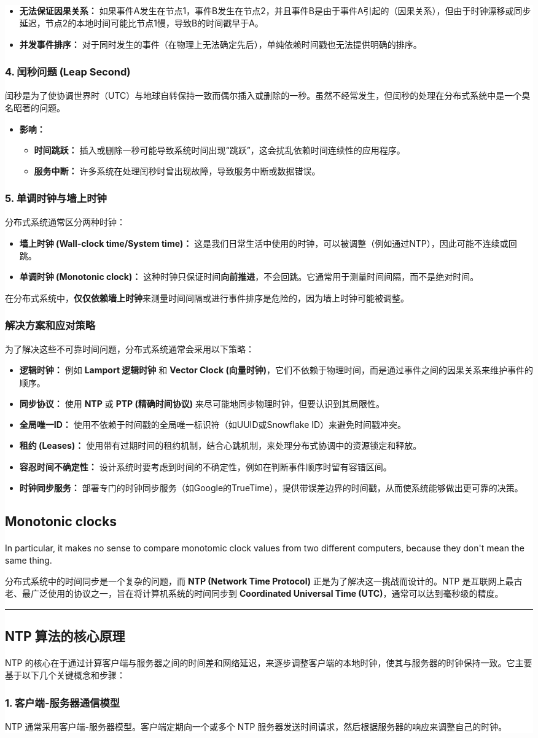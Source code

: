 - **无法保证因果关系：** 如果事件A发生在节点1，事件B发生在节点2，并且事件B是由于事件A引起的（因果关系），但由于时钟漂移或同步延迟，节点2的本地时间可能比节点1慢，导致B的时间戳早于A。
    
- **并发事件排序：** 对于同时发生的事件（在物理上无法确定先后），单纯依赖时间戳也无法提供明确的排序。
    

### 4. 闰秒问题 (Leap Second)

闰秒是为了使协调世界时（UTC）与地球自转保持一致而偶尔插入或删除的一秒。虽然不经常发生，但闰秒的处理在分布式系统中是一个臭名昭著的问题。

- **影响：**
    
    - **时间跳跃：** 插入或删除一秒可能导致系统时间出现“跳跃”，这会扰乱依赖时间连续性的应用程序。
        
    - **服务中断：** 许多系统在处理闰秒时曾出现故障，导致服务中断或数据错误。
        

### 5. 单调时钟与墙上时钟

分布式系统通常区分两种时钟：

- **墙上时钟 (Wall-clock time/System time)：** 这是我们日常生活中使用的时钟，可以被调整（例如通过NTP），因此可能不连续或回跳。
    
- **单调时钟 (Monotonic clock)：** 这种时钟只保证时间**向前推进**，不会回跳。它通常用于测量时间间隔，而不是绝对时间。
    

在分布式系统中，**仅仅依赖墙上时钟**来测量时间间隔或进行事件排序是危险的，因为墙上时钟可能被调整。

### 解决方案和应对策略

为了解决这些不可靠时间问题，分布式系统通常会采用以下策略：

- **逻辑时钟：** 例如 **Lamport 逻辑时钟** 和 **Vector Clock (向量时钟)**，它们不依赖于物理时间，而是通过事件之间的因果关系来维护事件的顺序。
    
- **同步协议：** 使用 **NTP** 或 **PTP (精确时间协议)** 来尽可能地同步物理时钟，但要认识到其局限性。
    
- **全局唯一ID：** 使用不依赖于时间戳的全局唯一标识符（如UUID或Snowflake ID）来避免时间戳冲突。
    
- **租约 (Leases)：** 使用带有过期时间的租约机制，结合心跳机制，来处理分布式协调中的资源锁定和释放。
    
- **容忍时间不确定性：** 设计系统时要考虑到时间的不确定性，例如在判断事件顺序时留有容错区间。
    
- **时钟同步服务：** 部署专门的时钟同步服务（如Google的TrueTime），提供带误差边界的时间戳，从而使系统能够做出更可靠的决策。
    
## Monotonic clocks
In particular, it makes no sense to compare monotomic clock values from two different computers, because they don't mean the same thing.

分布式系统中的时间同步是一个复杂的问题，而 **NTP (Network Time Protocol)** 正是为了解决这一挑战而设计的。NTP 是互联网上最古老、最广泛使用的协议之一，旨在将计算机系统的时间同步到 **Coordinated Universal Time (UTC)**，通常可以达到毫秒级的精度。

---

## NTP 算法的核心原理

NTP 的核心在于通过计算客户端与服务器之间的时间差和网络延迟，来逐步调整客户端的本地时钟，使其与服务器的时钟保持一致。它主要基于以下几个关键概念和步骤：

### 1. 客户端-服务器通信模型

NTP 通常采用客户端-服务器模型。客户端定期向一个或多个 NTP 服务器发送时间请求，然后根据服务器的响应来调整自己的时钟。
